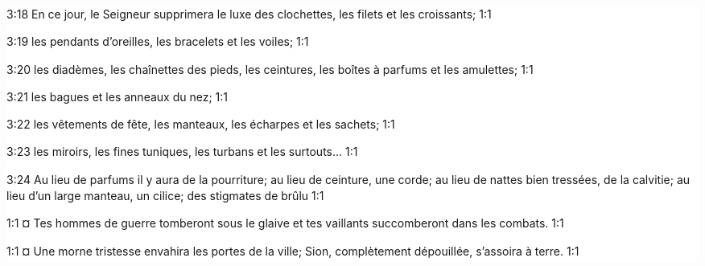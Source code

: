 <span class="marginnote nb" label="3:18" name="3:18">3:18</span><span style="display:none">¤3:18¤</span>
 En ce jour, le Seigneur supprimera le luxe des clochettes, les filets et les croissants;
<span class="marginnote nb" label="1:1" name="1:1">1:1</span><span style="display:none">¤1:1¤</span>

<span class="marginnote nb" label="3:19" name="3:19">3:19</span><span style="display:none">¤3:19¤</span>
 les pendants d’oreilles, les bracelets et les voiles;
<span class="marginnote nb" label="1:1" name="1:1">1:1</span><span style="display:none">¤1:1¤</span>

<span class="marginnote nb" label="3:20" name="3:20">3:20</span><span style="display:none">¤3:20¤</span>
 les diadèmes, les chaînettes des pieds, les ceintures, les boîtes à parfums et les amulettes;
<span class="marginnote nb" label="1:1" name="1:1">1:1</span><span style="display:none">¤1:1¤</span>

<span class="marginnote nb" label="3:21" name="3:21">3:21</span><span style="display:none">¤3:21¤</span>
 les bagues et les anneaux du nez;
<span class="marginnote nb" label="1:1" name="1:1">1:1</span><span style="display:none">¤1:1¤</span>

<span class="marginnote nb" label="3:22" name="3:22">3:22</span><span style="display:none">¤3:22¤</span>
 les vêtements de fête, les manteaux, les écharpes et les sachets;
<span class="marginnote nb" label="1:1" name="1:1">1:1</span><span style="display:none">¤1:1¤</span>

<span class="marginnote nb" label="3:23" name="3:23">3:23</span><span style="display:none">¤3:23¤</span>
 les miroirs, les fines tuniques, les turbans et les surtouts...
<span class="marginnote nb" label="1:1" name="1:1">1:1</span><span style="display:none">¤1:1¤</span>

<span class="marginnote nb" label="3:24" name="3:24">3:24</span><span style="display:none">¤3:24¤</span>
 Au lieu de parfums il y aura de la pourriture; au lieu de ceinture, une corde; au lieu de nattes bien tressées, de la calvitie; au lieu d’un large manteau, un cilice; des stigmates de brûlu
<span class="marginnote nb" label="1:1" name="1:1">1:1</span><span style="display:none">¤1:1¤</span>

<span class="marginnote nb" label="1:1" name="1:1">1:1</span><span style="display:none">¤1:1¤</span>
¤ Tes hommes de guerre tomberont sous le glaive et tes vaillants succomberont dans les combats.
<span class="marginnote nb" label="1:1" name="1:1">1:1</span><span style="display:none">¤1:1¤</span>

<span class="marginnote nb" label="1:1" name="1:1">1:1</span><span style="display:none">¤1:1¤</span>
¤ Une morne tristesse envahira les portes de la ville; Sion, complètement dépouillée, s’assoira à terre.
<span class="marginnote nb" label="1:1" name="1:1">1:1</span><span style="display:none">¤1:1¤</span>
